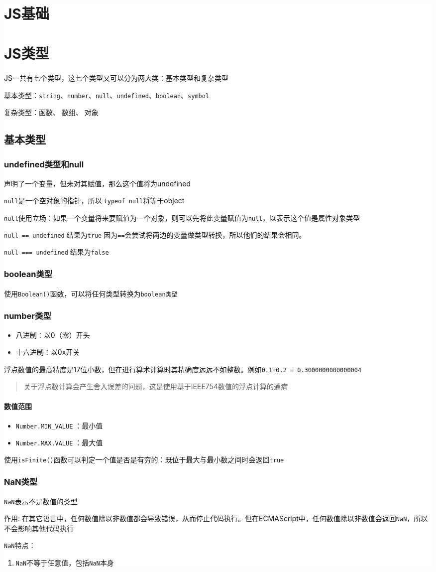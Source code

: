 # JS基础

# JS类型

 JS一共有七个类型，这七个类型又可以分为两大类：基本类型和复杂类型

基本类型：`string`、`number`、`null`、`undefined`、`boolean`、`symbol`

复杂类型：函数、 数组、 对象

## 基本类型

### undefined类型和null

声明了一个变量，但未对其赋值，那么这个值将为undefined

`null`是一个空对象的指针，所以 `typeof null`将等于object

`null`使用立场：如果一个变量将来要赋值为一个对象，则可以先将此变量赋值为`null`，以表示这个值是属性对象类型

`null == undefined` 结果为`true`  因为`==`会尝试将两边的变量做类型转换，所以他们的结果会相同。

`null === undefined`  结果为`false`

### boolean类型

使用`Boolean()`函数，可以将任何类型转换为`boolean类型`

### number类型

- 八进制：以0（零）开头

- 十六进制：以0x开关

浮点数值的最高精度是17位小数，但在进行算术计算时其精确度远远不如整数。例如`0.1+0.2 = 0.3000000000000004`

> 关于浮点数计算会产生舍入误差的问题，这是使用基于IEEE754数值的浮点计算的通病

#### 数值范围

- `Number.MIN_VALUE` ：最小值 

- `Number.MAX.VALUE` ：最大值 

使用`isFinite()`函数可以判定一个值是否是有穷的：既位于最大与最小数之间时会返回`true`

### NaN类型

`NaN`表示不是数值的类型

作用: 在其它语言中，任何数值除以非数值都会导致错误，从而停止代码执行。但在ECMAScript中，任何数值除以非数值会返回`NaN`，所以不会影响其他代码执行

`NaN`特点：

1. `NaN`不等于任意值，包括`NaN`本身
